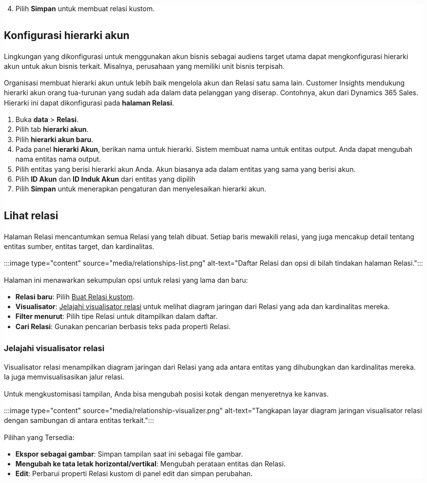 4. Pilih **Simpan** untuk membuat relasi kustom.

## <a name="set-up-account-hierarchies"></a>Konfigurasi hierarki akun

Lingkungan yang dikonfigurasi untuk menggunakan akun bisnis sebagai audiens target utama dapat mengkonfigurasi hierarki akun untuk akun bisnis terkait. Misalnya, perusahaan yang memiliki unit bisnis terpisah. 

Organisasi membuat hierarki akun untuk lebih baik mengelola akun dan Relasi satu sama lain. Customer Insights mendukung hierarki akun orang tua-turunan yang sudah ada dalam data pelanggan yang diserap. Contohnya, akun dari Dynamics 365 Sales. Hierarki ini dapat dikonfigurasi pada **halaman Relasi**.

1. Buka **data** > **Relasi**.
1. Pilih tab **hierarki akun**.
1. Pilih **hierarki akun baru**. 
1. Pada panel **hierarki Akun**, berikan nama untuk hierarki. Sistem membuat nama untuk entitas output. Anda dapat mengubah nama entitas nama output.
1. Pilih entitas yang berisi hierarki akun Anda. Akun biasanya ada dalam entitas yang sama yang berisi akun.
1. Pilih **ID Akun** dan **ID Induk Akun** dari entitas yang dipilih 
1. Pilih **Simpan** untuk menerapkan pengaturan dan menyelesaikan hierarki akun.

## <a name="view-relationships"></a>Lihat relasi

Halaman Relasi mencantumkan semua Relasi yang telah dibuat. Setiap baris mewakili relasi, yang juga mencakup detail tentang entitas sumber, entitas target, dan kardinalitas. 

:::image type="content" source="media/relationships-list.png" alt-text="Daftar Relasi dan opsi di bilah tindakan halaman Relasi.":::

Halaman ini menawarkan sekumpulan opsi untuk relasi yang lama dan baru: 
- **Relasi baru**: Pilih [Buat Relasi kustom](#create-a-custom-relationship).
- **Visualisator**: [Jelajahi visualisator relasi](#explore-the-relationship-visualizer) untuk melihat diagram jaringan dari Relasi yang ada dan kardinalitas mereka.
- **Filter menurut**: Pilih tipe Relasi untuk ditampilkan dalam daftar.
- **Cari Relasi**: Gunakan pencarian berbasis teks pada properti Relasi.

### <a name="explore-the-relationship-visualizer"></a>Jelajahi visualisator relasi

Visualisator relasi menampilkan diagram jaringan dari Relasi yang ada antara entitas yang dihubungkan dan kardinalitas mereka. Ia juga memvisualisasikan jalur relasi.

Untuk mengkustomisasi tampilan, Anda bisa mengubah posisi kotak dengan menyeretnya ke kanvas.

:::image type="content" source="media/relationship-visualizer.png" alt-text="Tangkapan layar diagram jaringan visualisator relasi dengan sambungan di antara entitas terkait.":::

Pilihan yang Tersedia: 
- **Ekspor sebagai gambar**: Simpan tampilan saat ini sebagai file gambar.
- **Mengubah ke tata letak horizontal/vertikal**: Mengubah perataan entitas dan Relasi.
- **Edit**: Perbarui properti Relasi kustom di panel edit dan simpan perubahan.
